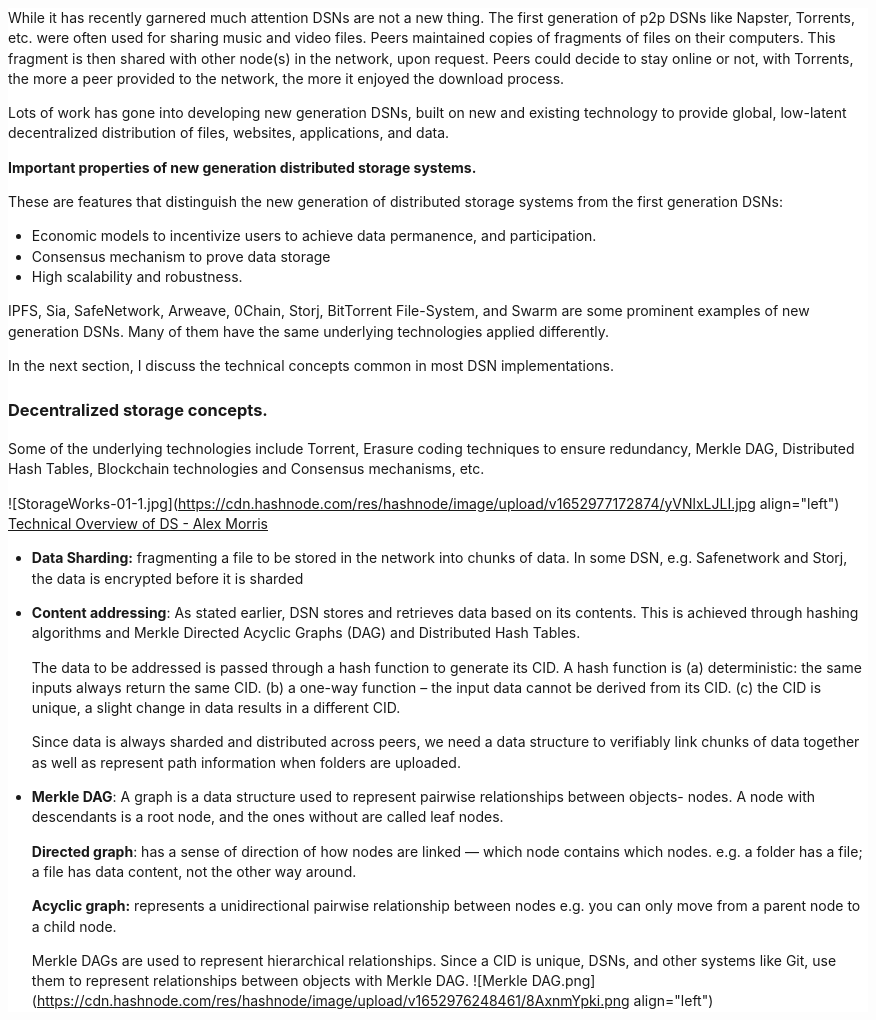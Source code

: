 While it has recently garnered much attention DSNs are not a new thing. The first generation of p2p DSNs like Napster, Torrents, etc. were often used for sharing music and video files.  Peers maintained copies of fragments of files on their computers. This fragment is then shared with other node(s) in the network, upon request. Peers could decide to stay online or not, with Torrents, the more a peer provided to the network, the more it enjoyed the download process. 

Lots of work has gone into developing new generation DSNs, built on new and existing technology to provide global, low-latent decentralized distribution of files, websites, applications, and data.

**Important properties of new generation distributed storage systems.**

These are features that distinguish the new generation of distributed storage systems from the first generation DSNs: 

- Economic models to incentivize users to achieve data permanence, and participation.
- Consensus mechanism to prove data storage
- High scalability and robustness.

IPFS, Sia, SafeNetwork, Arweave, 0Chain, Storj, BitTorrent File-System, and Swarm are some prominent examples of new generation DSNs. Many of them have the same underlying technologies applied differently.

In the next section, I discuss the technical concepts common in most DSN implementations.
### Decentralized storage concepts.

Some of the underlying technologies include Torrent, Erasure coding techniques to ensure redundancy, Merkle DAG, Distributed Hash Tables, Blockchain technologies and Consensus mechanisms, etc.

![StorageWorks-01-1.jpg](https://cdn.hashnode.com/res/hashnode/image/upload/v1652977172874/yVNlxLJLI.jpg align="left") [Technical Overview of DS - Alex Morris](https://weteachblockchain.org/courses/decentralized-storage/2/technical_overview)
- **Data Sharding:** fragmenting a file to be stored in the network into chunks of data. In some DSN, e.g. Safenetwork and Storj, the data is encrypted before it is sharded
- **Content addressing**: As stated earlier, DSN stores and retrieves data based on its contents. This is achieved through hashing algorithms and Merkle Directed Acyclic Graphs (DAG) and Distributed Hash Tables.
    
    The data to be addressed is passed through a hash function to generate its CID. A hash function is (a) deterministic: the same inputs always return the same CID. (b) a one-way function – the input data cannot be derived from its CID. (c) the CID is unique, a slight change in data results in a different CID.    
    
    Since data is always sharded and distributed across peers, we need a data structure to verifiably link chunks of data together as well as represent path information when folders are uploaded. 
    
- **Merkle DAG**: A graph is a data structure used to represent pairwise relationships between objects- nodes. A node with descendants is a root node, and the ones without are called leaf nodes. 
    
    **Directed graph**: has a sense of direction of how nodes are linked — which node contains which nodes. e.g. a folder has a file; a file has data content, not the other way around.
    
    **Acyclic graph:** represents a unidirectional pairwise relationship between nodes e.g. you can only move from a parent node to a child node. 
    
    Merkle DAGs are used to represent hierarchical relationships. Since a CID is unique, DSNs, and other systems like Git, use them to represent relationships between objects with Merkle DAG.
![Merkle DAG.png](https://cdn.hashnode.com/res/hashnode/image/upload/v1652976248461/8AxnmYpki.png align="left")
